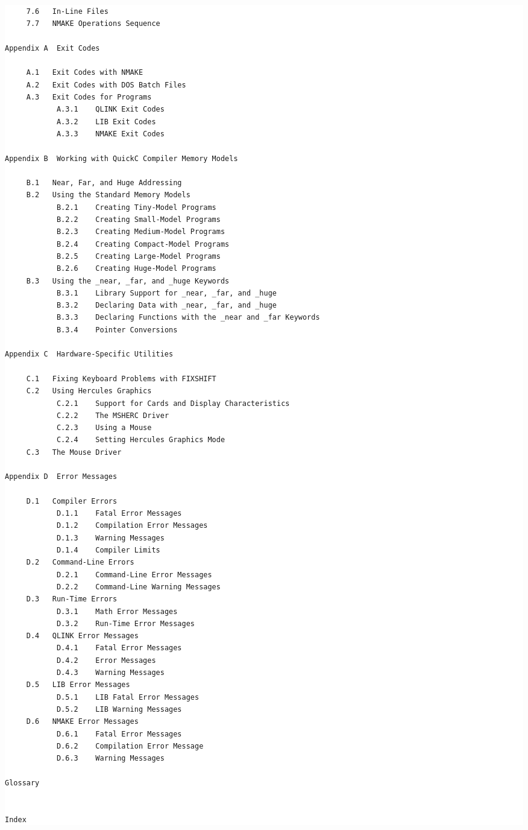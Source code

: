 	     7.6   In-Line Files
	     7.7   NMAKE Operations Sequence
	
	Appendix A  Exit Codes
	
	     A.1   Exit Codes with NMAKE
	     A.2   Exit Codes with DOS Batch Files
	     A.3   Exit Codes for Programs
	            A.3.1    QLINK Exit Codes
	            A.3.2    LIB Exit Codes
	            A.3.3    NMAKE Exit Codes
	
	Appendix B  Working with QuickC Compiler Memory Models
	
	     B.1   Near, Far, and Huge Addressing
	     B.2   Using the Standard Memory Models
	            B.2.1    Creating Tiny-Model Programs
	            B.2.2    Creating Small-Model Programs
	            B.2.3    Creating Medium-Model Programs
	            B.2.4    Creating Compact-Model Programs
	            B.2.5    Creating Large-Model Programs
	            B.2.6    Creating Huge-Model Programs
	     B.3   Using the _near, _far, and _huge Keywords
	            B.3.1    Library Support for _near, _far, and _huge
	            B.3.2    Declaring Data with _near, _far, and _huge
	            B.3.3    Declaring Functions with the _near and _far Keywords
	            B.3.4    Pointer Conversions
	
	Appendix C  Hardware-Specific Utilities
	
	     C.1   Fixing Keyboard Problems with FIXSHIFT
	     C.2   Using Hercules Graphics
	            C.2.1    Support for Cards and Display Characteristics
	            C.2.2    The MSHERC Driver
	            C.2.3    Using a Mouse
	            C.2.4    Setting Hercules Graphics Mode
	     C.3   The Mouse Driver
	
	Appendix D  Error Messages
	
	     D.1   Compiler Errors
	            D.1.1    Fatal Error Messages
	            D.1.2    Compilation Error Messages
	            D.1.3    Warning Messages
	            D.1.4    Compiler Limits
	     D.2   Command-Line Errors
	            D.2.1    Command-Line Error Messages
	            D.2.2    Command-Line Warning Messages
	     D.3   Run-Time Errors
	            D.3.1    Math Error Messages
	            D.3.2    Run-Time Error Messages
	     D.4   QLINK Error Messages
	            D.4.1    Fatal Error Messages
	            D.4.2    Error Messages
	            D.4.3    Warning Messages
	     D.5   LIB Error Messages
	            D.5.1    LIB Fatal Error Messages
	            D.5.2    LIB Warning Messages
	     D.6   NMAKE Error Messages
	            D.6.1    Fatal Error Messages
	            D.6.2    Compilation Error Message
	            D.6.3    Warning Messages
	
	Glossary
	
	
	Index
	
	
	